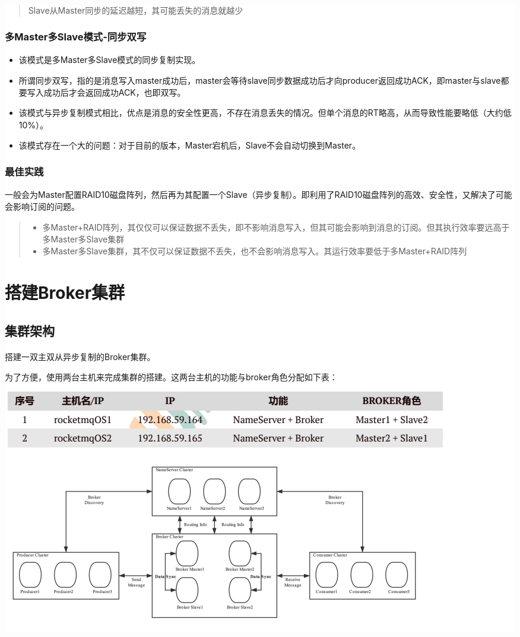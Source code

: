   >Slave从Master同步的延迟越短，其可能丢失的消息就越少



### 多Master多Slave模式-同步双写

- 该模式是多Master多Slave模式的同步复制实现。
- 所谓同步双写，指的是消息写入master成功后，master会等待slave同步数据成功后才向producer返回成功ACK，即master与slave都要写入成功后才会返回成功ACK，也即双写。  



- 该模式与异步复制模式相比，优点是消息的安全性更高，不存在消息丢失的情况。但单个消息的RT略高，从而导致性能要略低（大约低10%）。  
- 该模式存在一个大的问题：对于目前的版本，Master宕机后，Slave不会自动切换到Master。



### 最佳实践

一般会为Master配置RAID10磁盘阵列，然后再为其配置一个Slave（异步复制）。即利用了RAID10磁盘阵列的高效、安全性，又解决了可能会影响订阅的问题。  

>- 多Master+RAID阵列，其仅仅可以保证数据不丢失，即不影响消息写入，但其可能会影响到消息的订阅。但其执行效率要远高于 多Master多Slave集群  
>- 多Master多Slave集群，其不仅可以保证数据不丢失，也不会影响消息写入。其运行效率要低于多Master+RAID阵列  



# 搭建Broker集群

## 集群架构

搭建一双主双从异步复制的Broker集群。

为了方便，使用两台主机来完成集群的搭建。这两台主机的功能与broker角色分配如下表：

![image-20220629151817515](RocketMQ%E7%9A%84%E5%AE%89%E8%A3%85%E4%B8%8E%E5%90%AF%E5%8A%A8.assets/image-20220629151817515.png)



![image-20220629151639157](RocketMQ%E7%9A%84%E5%AE%89%E8%A3%85%E4%B8%8E%E5%90%AF%E5%8A%A8.assets/image-20220629151639157.png)
